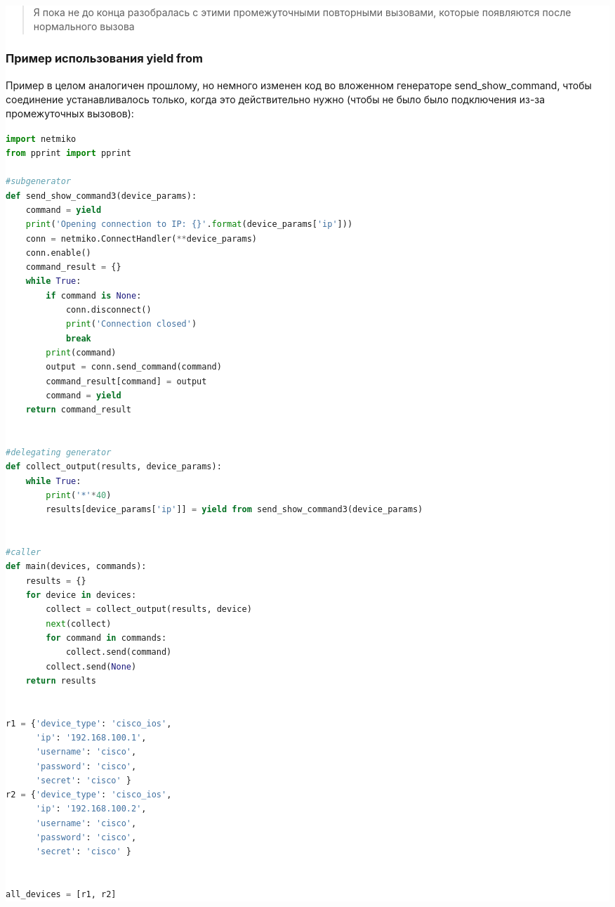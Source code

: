 > Я пока не до конца разобралась с этими промежуточными повторными вызовами, которые появляются после нормального вызова


### Пример использования yield from

Пример в целом аналогичен прошлому, но немного изменен код во вложенном генераторе send_show_command, чтобы соединение устанавливалось только, когда это действительно нужно (чтобы не было было подключения из-за промежуточных вызовов):
```python
import netmiko
from pprint import pprint

#subgenerator
def send_show_command3(device_params):
    command = yield
    print('Opening connection to IP: {}'.format(device_params['ip']))
    conn = netmiko.ConnectHandler(**device_params)
    conn.enable()
    command_result = {}
    while True:
        if command is None:
            conn.disconnect()
            print('Connection closed')
            break
        print(command)
        output = conn.send_command(command)
        command_result[command] = output
        command = yield
    return command_result


#delegating generator
def collect_output(results, device_params):
    while True:
        print('*'*40)
        results[device_params['ip']] = yield from send_show_command3(device_params)


#caller
def main(devices, commands):
    results = {}
    for device in devices:
        collect = collect_output(results, device)
        next(collect)
        for command in commands:
            collect.send(command)
        collect.send(None)
    return results


r1 = {'device_type': 'cisco_ios',
      'ip': '192.168.100.1',
      'username': 'cisco',
      'password': 'cisco',
      'secret': 'cisco' }
r2 = {'device_type': 'cisco_ios',
      'ip': '192.168.100.2',
      'username': 'cisco',
      'password': 'cisco',
      'secret': 'cisco' }


all_devices = [r1, r2]
```